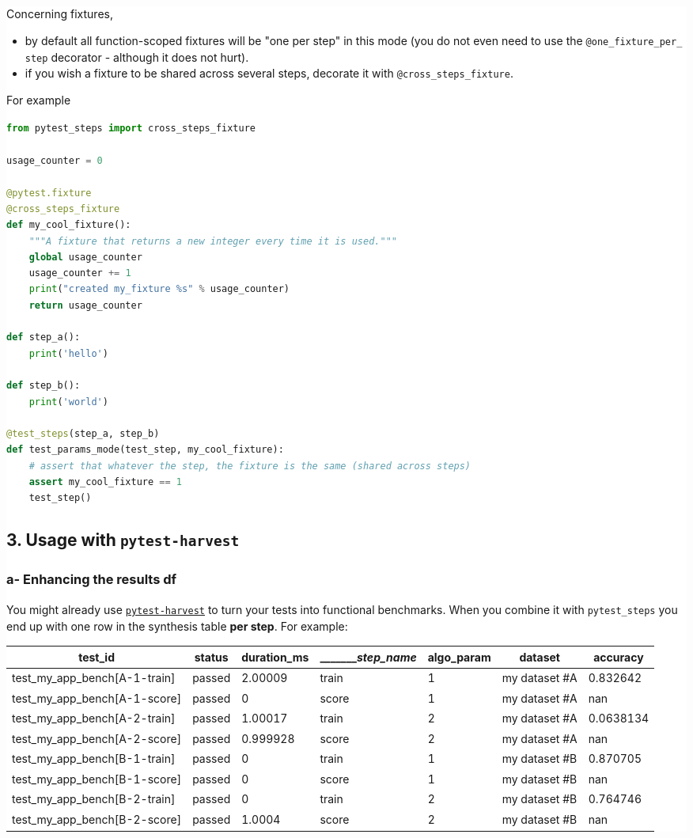 Concerning fixtures, 

 - by default all function-scoped fixtures will be "one per step" in this mode (you do not even need to use the `@one_fixture_per_step` decorator - although it does not hurt).
 - if you wish a fixture to be shared across several steps, decorate it with `@cross_steps_fixture`.

For example

```python
from pytest_steps import cross_steps_fixture

usage_counter = 0

@pytest.fixture
@cross_steps_fixture
def my_cool_fixture():
    """A fixture that returns a new integer every time it is used."""
    global usage_counter
    usage_counter += 1
    print("created my_fixture %s" % usage_counter)
    return usage_counter

def step_a():
    print('hello')

def step_b():
    print('world')

@test_steps(step_a, step_b)
def test_params_mode(test_step, my_cool_fixture):
    # assert that whatever the step, the fixture is the same (shared across steps)
    assert my_cool_fixture == 1
    test_step()
```

## 3. Usage with `pytest-harvest`

### a- Enhancing the results df

You might already use [`pytest-harvest`](https://smarie.github.io/python-pytest-harvest/) to turn your tests into functional benchmarks. When you combine it with `pytest_steps` you end up with one row in the synthesis table **per step**. For example:

| test_id                      | status   |   duration_ms | ________step_name_   |   algo_param | dataset       |    accuracy |
|------------------------------|----------|---------------|----------------------|--------------|---------------|-------------|
| test_my_app_bench[A-1-train] | passed   |      2.00009  | train                |            1 | my dataset #A |   0.832642  |
| test_my_app_bench[A-1-score] | passed   |      0        | score                |            1 | my dataset #A | nan         |
| test_my_app_bench[A-2-train] | passed   |      1.00017  | train                |            2 | my dataset #A |   0.0638134 |
| test_my_app_bench[A-2-score] | passed   |      0.999928 | score                |            2 | my dataset #A | nan         |
| test_my_app_bench[B-1-train] | passed   |      0        | train                |            1 | my dataset #B |   0.870705  |
| test_my_app_bench[B-1-score] | passed   |      0        | score                |            1 | my dataset #B | nan         |
| test_my_app_bench[B-2-train] | passed   |      0        | train                |            2 | my dataset #B |   0.764746  |
| test_my_app_bench[B-2-score] | passed   |      1.0004   | score                |            2 | my dataset #B | nan         |
